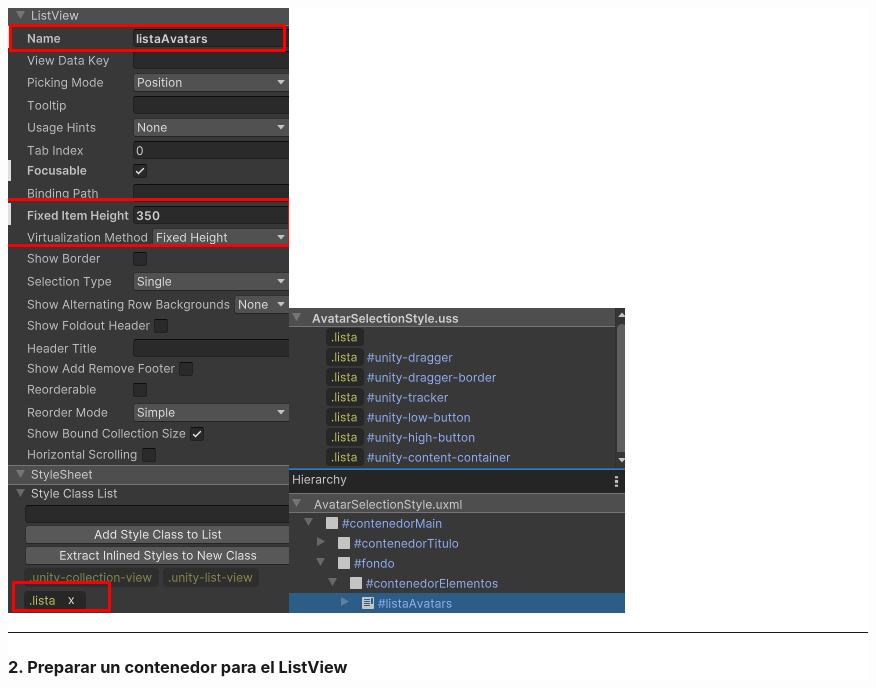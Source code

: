 ![Ejemplo ](../../../../../static/juego-img/interfaz/componentes/contenedores/cListViewPasos3.png)![Ejemplo ](../../../../../static/juego-img/interfaz/componentes/contenedores/cListViewPasos2.png)

---

### 2. Preparar un contenedor para el ListView
